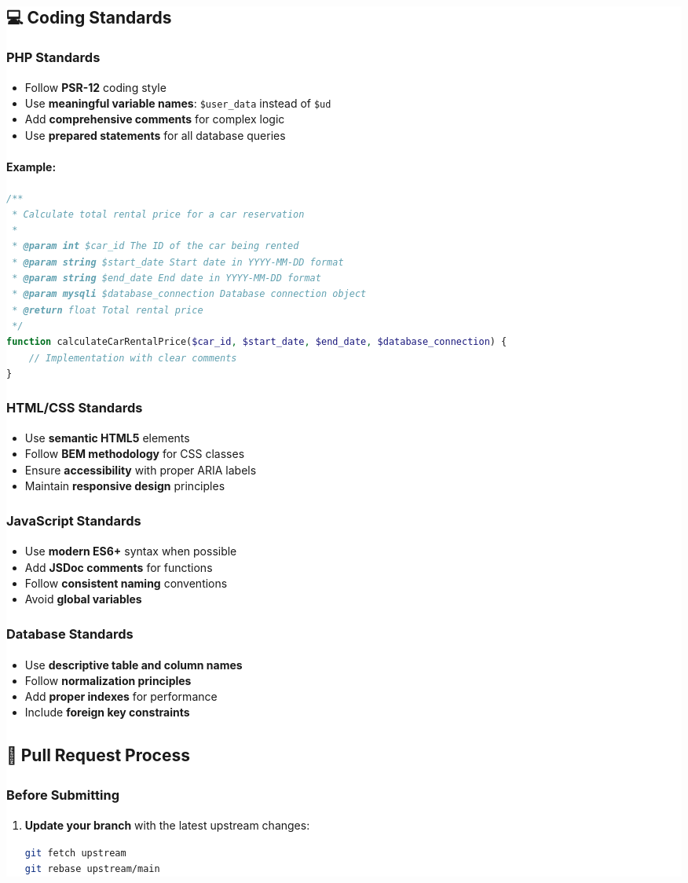 ## 💻 Coding Standards

### PHP Standards
- Follow **PSR-12** coding style
- Use **meaningful variable names**: `$user_data` instead of `$ud`
- Add **comprehensive comments** for complex logic
- Use **prepared statements** for all database queries

#### Example:
```php
/**
 * Calculate total rental price for a car reservation
 * 
 * @param int $car_id The ID of the car being rented
 * @param string $start_date Start date in YYYY-MM-DD format
 * @param string $end_date End date in YYYY-MM-DD format
 * @param mysqli $database_connection Database connection object
 * @return float Total rental price
 */
function calculateCarRentalPrice($car_id, $start_date, $end_date, $database_connection) {
    // Implementation with clear comments
}
```

### HTML/CSS Standards
- Use **semantic HTML5** elements
- Follow **BEM methodology** for CSS classes
- Ensure **accessibility** with proper ARIA labels
- Maintain **responsive design** principles

### JavaScript Standards
- Use **modern ES6+** syntax when possible
- Add **JSDoc comments** for functions
- Follow **consistent naming** conventions
- Avoid **global variables**

### Database Standards
- Use **descriptive table and column names**
- Follow **normalization principles**
- Add **proper indexes** for performance
- Include **foreign key constraints**

## 🔄 Pull Request Process

### Before Submitting
1. **Update your branch** with the latest upstream changes:
   ```bash
   git fetch upstream
   git rebase upstream/main
   ```

